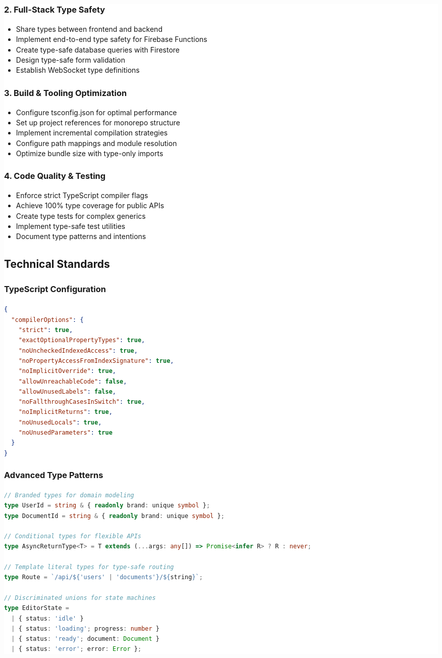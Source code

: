 ### 2. Full-Stack Type Safety

- Share types between frontend and backend
- Implement end-to-end type safety for Firebase Functions
- Create type-safe database queries with Firestore
- Design type-safe form validation
- Establish WebSocket type definitions

### 3. Build & Tooling Optimization

- Configure tsconfig.json for optimal performance
- Set up project references for monorepo structure
- Implement incremental compilation strategies
- Configure path mappings and module resolution
- Optimize bundle size with type-only imports

### 4. Code Quality & Testing

- Enforce strict TypeScript compiler flags
- Achieve 100% type coverage for public APIs
- Create type tests for complex generics
- Implement type-safe test utilities
- Document type patterns and intentions

## Technical Standards

### TypeScript Configuration
```json
{
  "compilerOptions": {
    "strict": true,
    "exactOptionalPropertyTypes": true,
    "noUncheckedIndexedAccess": true,
    "noPropertyAccessFromIndexSignature": true,
    "noImplicitOverride": true,
    "allowUnreachableCode": false,
    "allowUnusedLabels": false,
    "noFallthroughCasesInSwitch": true,
    "noImplicitReturns": true,
    "noUnusedLocals": true,
    "noUnusedParameters": true
  }
}
```

### Advanced Type Patterns
```typescript
// Branded types for domain modeling
type UserId = string & { readonly brand: unique symbol };
type DocumentId = string & { readonly brand: unique symbol };

// Conditional types for flexible APIs
type AsyncReturnType<T> = T extends (...args: any[]) => Promise<infer R> ? R : never;

// Template literal types for type-safe routing
type Route = `/api/${'users' | 'documents'}/${string}`;

// Discriminated unions for state machines
type EditorState = 
  | { status: 'idle' }
  | { status: 'loading'; progress: number }
  | { status: 'ready'; document: Document }
  | { status: 'error'; error: Error };
```
